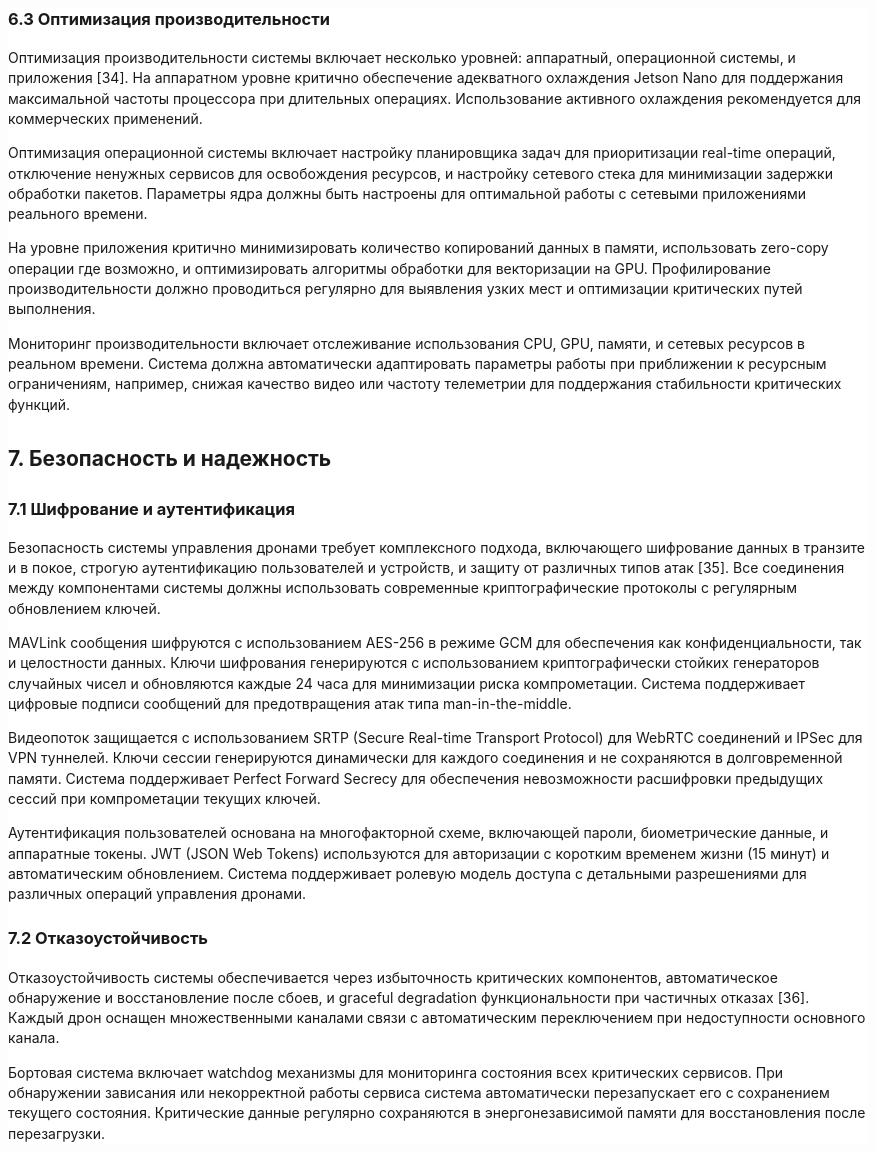 ### 6.3 Оптимизация производительности

Оптимизация производительности системы включает несколько уровней: аппаратный, операционной системы, и приложения [34]. На аппаратном уровне критично обеспечение адекватного охлаждения Jetson Nano для поддержания максимальной частоты процессора при длительных операциях. Использование активного охлаждения рекомендуется для коммерческих применений.

Оптимизация операционной системы включает настройку планировщика задач для приоритизации real-time операций, отключение ненужных сервисов для освобождения ресурсов, и настройку сетевого стека для минимизации задержки обработки пакетов. Параметры ядра должны быть настроены для оптимальной работы с сетевыми приложениями реального времени.

На уровне приложения критично минимизировать количество копирований данных в памяти, использовать zero-copy операции где возможно, и оптимизировать алгоритмы обработки для векторизации на GPU. Профилирование производительности должно проводиться регулярно для выявления узких мест и оптимизации критических путей выполнения.

Мониторинг производительности включает отслеживание использования CPU, GPU, памяти, и сетевых ресурсов в реальном времени. Система должна автоматически адаптировать параметры работы при приближении к ресурсным ограничениям, например, снижая качество видео или частоту телеметрии для поддержания стабильности критических функций.

## 7. Безопасность и надежность

### 7.1 Шифрование и аутентификация

Безопасность системы управления дронами требует комплексного подхода, включающего шифрование данных в транзите и в покое, строгую аутентификацию пользователей и устройств, и защиту от различных типов атак [35]. Все соединения между компонентами системы должны использовать современные криптографические протоколы с регулярным обновлением ключей.

MAVLink сообщения шифруются с использованием AES-256 в режиме GCM для обеспечения как конфиденциальности, так и целостности данных. Ключи шифрования генерируются с использованием криптографически стойких генераторов случайных чисел и обновляются каждые 24 часа для минимизации риска компрометации. Система поддерживает цифровые подписи сообщений для предотвращения атак типа man-in-the-middle.

Видеопоток защищается с использованием SRTP (Secure Real-time Transport Protocol) для WebRTC соединений и IPSec для VPN туннелей. Ключи сессии генерируются динамически для каждого соединения и не сохраняются в долговременной памяти. Система поддерживает Perfect Forward Secrecy для обеспечения невозможности расшифровки предыдущих сессий при компрометации текущих ключей.

Аутентификация пользователей основана на многофакторной схеме, включающей пароли, биометрические данные, и аппаратные токены. JWT (JSON Web Tokens) используются для авторизации с коротким временем жизни (15 минут) и автоматическим обновлением. Система поддерживает ролевую модель доступа с детальными разрешениями для различных операций управления дронами.

### 7.2 Отказоустойчивость

Отказоустойчивость системы обеспечивается через избыточность критических компонентов, автоматическое обнаружение и восстановление после сбоев, и graceful degradation функциональности при частичных отказах [36]. Каждый дрон оснащен множественными каналами связи с автоматическим переключением при недоступности основного канала.

Бортовая система включает watchdog механизмы для мониторинга состояния всех критических сервисов. При обнаружении зависания или некорректной работы сервиса система автоматически перезапускает его с сохранением текущего состояния. Критические данные регулярно сохраняются в энергонезависимой памяти для восстановления после перезагрузки.
